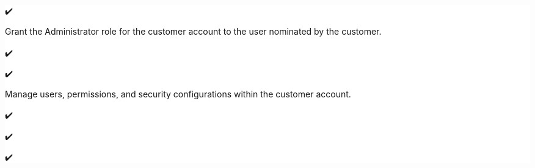 

</td>
<td valign="top">

:heavy_check_mark: 

</td>
</tr>
<tr>
<td valign="top">

Grant the Administrator role for the customer account to the user nominated by the customer.

</td>
<td valign="top">



</td>
<td valign="top">

:heavy_check_mark: 

</td>
<td valign="top">

:heavy_check_mark: 

</td>
<td valign="top">



</td>
</tr>
<tr>
<td valign="top">

Manage users, permissions, and security configurations within the customer account.

</td>
<td valign="top">

:heavy_check_mark: 

</td>
<td valign="top">

:heavy_check_mark: 

</td>
<td valign="top">



</td>
<td valign="top">

:heavy_check_mark: 

</td>
</tr>
<tr>
<td valign="top" rowspan="2">
